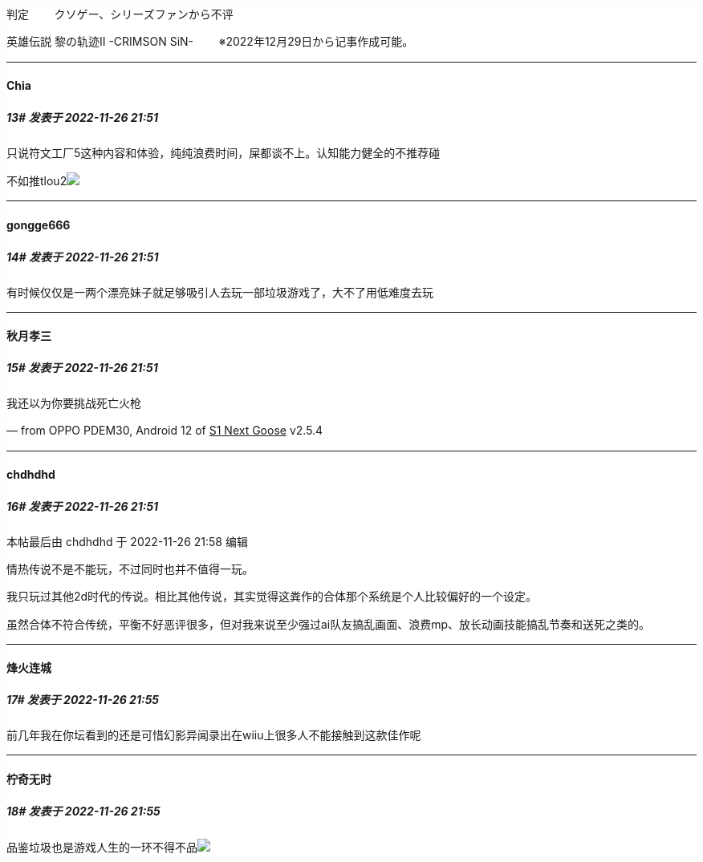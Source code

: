 判定        クソゲー、シリーズファンから不评

英雄伝説 黎の轨迹II -CRIMSON SiN-        ※2022年12月29日から记事作成可能。</blockquote>

*****

####  Chia  
##### 13#       发表于 2022-11-26 21:51

只说符文工厂5这种内容和体验，纯纯浪费时间，屎都谈不上。认知能力健全的不推荐碰

不如推tlou2<img src="https://static.saraba1st.com/image/smiley/face2017/050.png" referrerpolicy="no-referrer">

*****

####  gongge666  
##### 14#       发表于 2022-11-26 21:51

有时候仅仅是一两个漂亮妹子就足够吸引人去玩一部垃圾游戏了，大不了用低难度去玩

*****

####  秋月孝三  
##### 15#       发表于 2022-11-26 21:51

我还以为你要挑战死亡火枪

— from OPPO PDEM30, Android 12 of [S1 Next Goose](https://pan.baidu.com/s/1mi43uRm) v2.5.4

*****

####  chdhdhd  
##### 16#       发表于 2022-11-26 21:51

 本帖最后由 chdhdhd 于 2022-11-26 21:58 编辑 

情热传说不是不能玩，不过同时也并不值得一玩。

我只玩过其他2d时代的传说。相比其他传说，其实觉得这粪作的合体那个系统是个人比较偏好的一个设定。

虽然合体不符合传统，平衡不好恶评很多，但对我来说至少强过ai队友搞乱画面、浪费mp、放长动画技能搞乱节奏和送死之类的。

*****

####  烽火连城  
##### 17#       发表于 2022-11-26 21:55

前几年我在你坛看到的还是可惜幻影异闻录出在wiiu上很多人不能接触到这款佳作呢

*****

####  柠奇无时  
##### 18#       发表于 2022-11-26 21:55

品鉴垃圾也是游戏人生的一环不得不品<img src="https://static.saraba1st.com/image/smiley/face2017/037.png" referrerpolicy="no-referrer">
